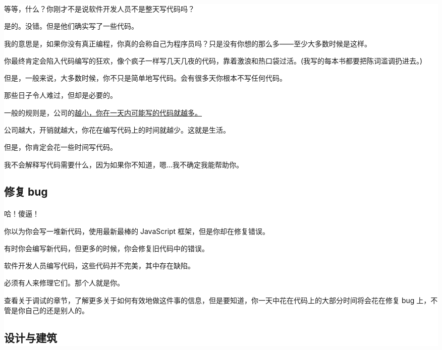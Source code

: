 等等，什么？你刚才不是说软件开发人员不是整天写代码吗？

是的。没错。但是他们确实写了一些代码。

我的意思是，如果你没有真正编程，你真的会称自己为程序员吗？只是没有你想的那么多——至少大多数时候是这样。

你最终肯定会陷入代码编写的狂欢，像个疯子一样写几天几夜的代码，靠着激浪和热口袋过活。(我写的每本书都要把陈词滥调扔进去。)

但是，一般来说，大多数时候，你不只是简单地写代码。会有很多天你根本不写任何代码。

那些日子令人难过，但却是必要的。

一般的规则是，公司的[越小，你在一天内可能写的代码就越多。](https://www.youtube.com/watch?v=Wmf_r2vfQew)

公司越大，开销就越大，你花在编写代码上的时间就越少。这就是生活。

但是，你肯定会花一些时间写代码。

我不会解释写代码需要什么，因为如果你不知道，嗯…我不确定我能帮助你。

## 修复 bug

哈！傻逼！

你以为你会写一堆新代码，使用最新最棒的 JavaScript 框架，但是你却在修复错误。

有时你会编写新代码，但更多的时候，你会修复旧代码中的错误。

软件开发人员编写代码，这些代码并不完美，其中存在缺陷。

必须有人来修理它们。那个人就是你。

查看关于调试的章节，了解更多关于如何有效地做这件事的信息，但是要知道，你一天中花在代码上的大部分时间将会花在修复 bug 上，不管是你自己的还是别人的。

## 设计与建筑
